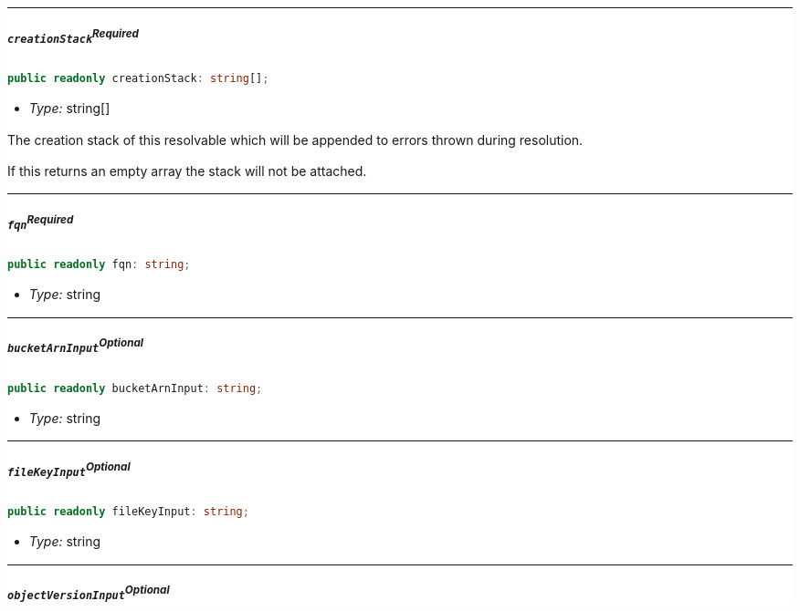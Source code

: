 
---

##### `creationStack`<sup>Required</sup> <a name="creationStack" id="@cdktf/aws-cdk.mskconnectCustomPlugin.MskconnectCustomPluginLocationS3OutputReference.property.creationStack"></a>

```typescript
public readonly creationStack: string[];
```

- *Type:* string[]

The creation stack of this resolvable which will be appended to errors thrown during resolution.

If this returns an empty array the stack will not be attached.

---

##### `fqn`<sup>Required</sup> <a name="fqn" id="@cdktf/aws-cdk.mskconnectCustomPlugin.MskconnectCustomPluginLocationS3OutputReference.property.fqn"></a>

```typescript
public readonly fqn: string;
```

- *Type:* string

---

##### `bucketArnInput`<sup>Optional</sup> <a name="bucketArnInput" id="@cdktf/aws-cdk.mskconnectCustomPlugin.MskconnectCustomPluginLocationS3OutputReference.property.bucketArnInput"></a>

```typescript
public readonly bucketArnInput: string;
```

- *Type:* string

---

##### `fileKeyInput`<sup>Optional</sup> <a name="fileKeyInput" id="@cdktf/aws-cdk.mskconnectCustomPlugin.MskconnectCustomPluginLocationS3OutputReference.property.fileKeyInput"></a>

```typescript
public readonly fileKeyInput: string;
```

- *Type:* string

---

##### `objectVersionInput`<sup>Optional</sup> <a name="objectVersionInput" id="@cdktf/aws-cdk.mskconnectCustomPlugin.MskconnectCustomPluginLocationS3OutputReference.property.objectVersionInput"></a>

